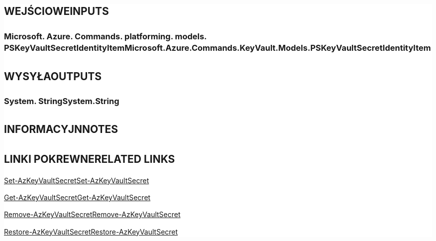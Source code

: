 ## <span data-ttu-id="9c8c5-147">WEJŚCIOWE</span><span class="sxs-lookup"><span data-stu-id="9c8c5-147">INPUTS</span></span>

### <span data-ttu-id="9c8c5-148">Microsoft. Azure. Commands. platforming. models. PSKeyVaultSecretIdentityItem</span><span class="sxs-lookup"><span data-stu-id="9c8c5-148">Microsoft.Azure.Commands.KeyVault.Models.PSKeyVaultSecretIdentityItem</span></span>

## <span data-ttu-id="9c8c5-149">WYSYŁA</span><span class="sxs-lookup"><span data-stu-id="9c8c5-149">OUTPUTS</span></span>

### <span data-ttu-id="9c8c5-150">System. String</span><span class="sxs-lookup"><span data-stu-id="9c8c5-150">System.String</span></span>

## <span data-ttu-id="9c8c5-151">INFORMACYJN</span><span class="sxs-lookup"><span data-stu-id="9c8c5-151">NOTES</span></span>

## <span data-ttu-id="9c8c5-152">LINKI POKREWNE</span><span class="sxs-lookup"><span data-stu-id="9c8c5-152">RELATED LINKS</span></span>

[<span data-ttu-id="9c8c5-153">Set-AzKeyVaultSecret</span><span class="sxs-lookup"><span data-stu-id="9c8c5-153">Set-AzKeyVaultSecret</span></span>](./Set-AzKeyVaultSecret.md)

[<span data-ttu-id="9c8c5-154">Get-AzKeyVaultSecret</span><span class="sxs-lookup"><span data-stu-id="9c8c5-154">Get-AzKeyVaultSecret</span></span>](./Get-AzKeyVaultSecret.md)

[<span data-ttu-id="9c8c5-155">Remove-AzKeyVaultSecret</span><span class="sxs-lookup"><span data-stu-id="9c8c5-155">Remove-AzKeyVaultSecret</span></span>](./Remove-AzKeyVaultSecret.md)

[<span data-ttu-id="9c8c5-156">Restore-AzKeyVaultSecret</span><span class="sxs-lookup"><span data-stu-id="9c8c5-156">Restore-AzKeyVaultSecret</span></span>](./Restore-AzKeyVaultSecret.md)

